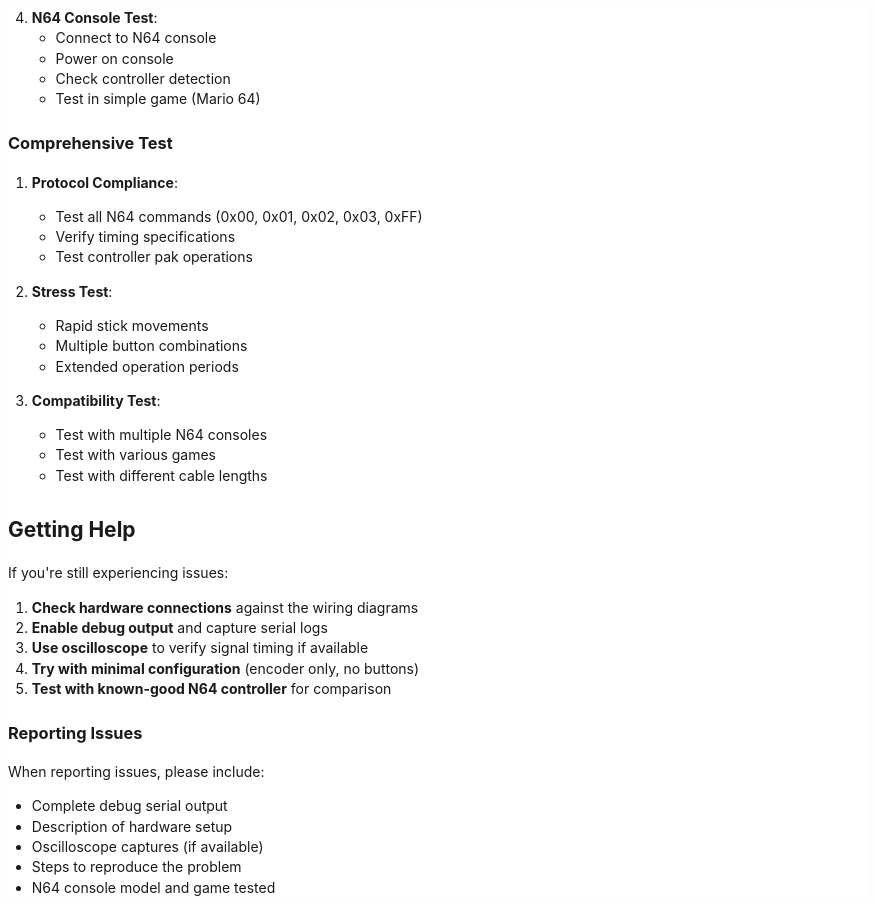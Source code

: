 4. **N64 Console Test**:
   - Connect to N64 console
   - Power on console
   - Check controller detection
   - Test in simple game (Mario 64)

### Comprehensive Test

1. **Protocol Compliance**:
   - Test all N64 commands (0x00, 0x01, 0x02, 0x03, 0xFF)
   - Verify timing specifications
   - Test controller pak operations

2. **Stress Test**:
   - Rapid stick movements
   - Multiple button combinations
   - Extended operation periods

3. **Compatibility Test**:
   - Test with multiple N64 consoles
   - Test with various games
   - Test with different cable lengths

## Getting Help

If you're still experiencing issues:

1. **Check hardware connections** against the wiring diagrams
2. **Enable debug output** and capture serial logs
3. **Use oscilloscope** to verify signal timing if available
4. **Try with minimal configuration** (encoder only, no buttons)
5. **Test with known-good N64 controller** for comparison

### Reporting Issues

When reporting issues, please include:
- Complete debug serial output
- Description of hardware setup
- Oscilloscope captures (if available)
- Steps to reproduce the problem
- N64 console model and game tested 